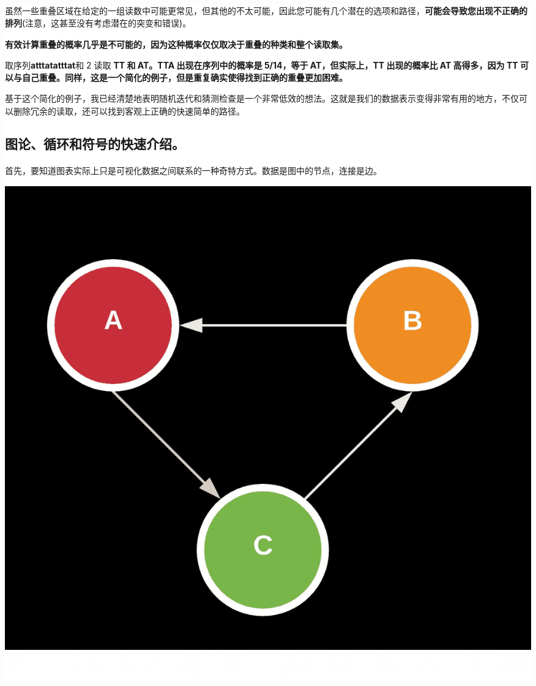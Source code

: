 虽然一些重叠区域在给定的一组读数中可能更常见，但其他的不太可能，因此您可能有几个潜在的选项和路径，**可能会导致您出现不正确的排列**(注意，这甚至没有考虑潜在的突变和错误)。

**有效计算重叠的概率几乎是不可能的，因为这种概率仅仅取决于重叠的种类和整个读取集。**

取序列**atttatatttat**和 2 读取 **TT 和 AT。TTA 出现在序列中的概率是 5/14，等于 AT，但实际上，TT 出现的概率比 AT 高得多，因为 TT 可以与自己重叠。同样，这是一个简化的例子，但是重复确实使得找到正确的重叠更加困难。**

基于这个简化的例子，我已经清楚地表明随机迭代和猜测检查是一个非常低效的想法。这就是我们的数据表示变得非常有用的地方，不仅可以删除冗余的读取，还可以找到客观上正确的快速简单的路径。

## 图论、循环和符号的快速介绍。

首先，要知道图表实际上只是可视化数据之间联系的一种奇特方式。数据是图中的节点，连接是边。

![](img/27829d30784d7c4a200bbee9113d4a80.png)![](img/2a248969a4a88ed5061219d99b99c8c8.png)
